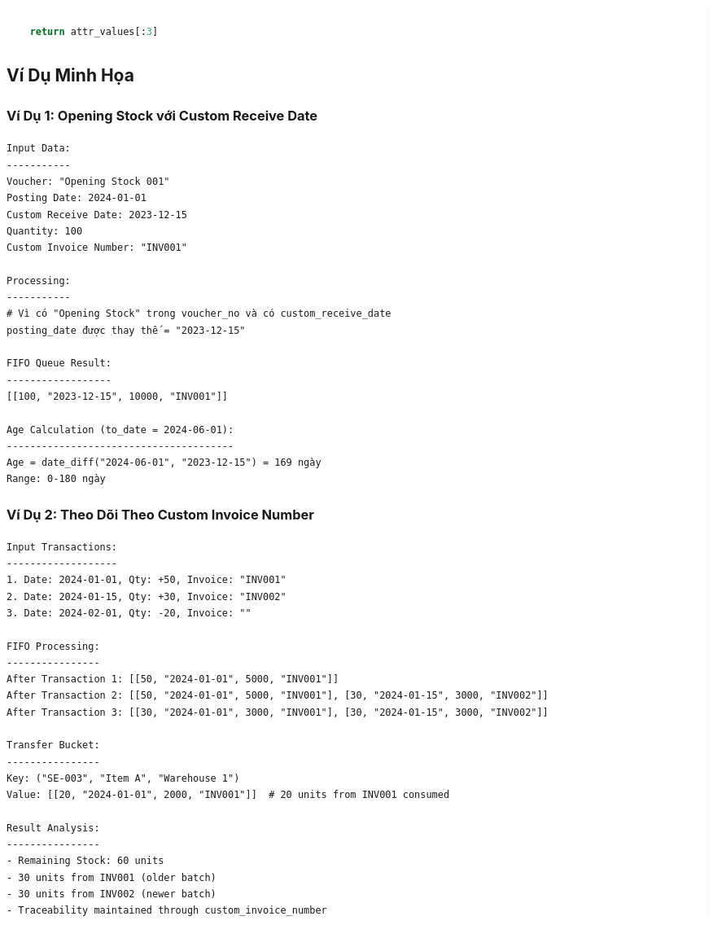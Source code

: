 ```python
    
    return attr_values[:3]
```

## Ví Dụ Minh Họa

### Ví Dụ 1: Opening Stock với Custom Receive Date

```
Input Data:
-----------
Voucher: "Opening Stock 001"
Posting Date: 2024-01-01
Custom Receive Date: 2023-12-15
Quantity: 100
Custom Invoice Number: "INV001"

Processing:
-----------
# Vì có "Opening Stock" trong voucher_no và có custom_receive_date
posting_date được thay thế = "2023-12-15"

FIFO Queue Result:
------------------
[[100, "2023-12-15", 10000, "INV001"]]

Age Calculation (to_date = 2024-06-01):
---------------------------------------
Age = date_diff("2024-06-01", "2023-12-15") = 169 ngày
Range: 0-180 ngày
```

### Ví Dụ 2: Theo Dõi Theo Custom Invoice Number

```
Input Transactions:
-------------------
1. Date: 2024-01-01, Qty: +50, Invoice: "INV001"
2. Date: 2024-01-15, Qty: +30, Invoice: "INV002"  
3. Date: 2024-02-01, Qty: -20, Invoice: ""

FIFO Processing:
----------------
After Transaction 1: [[50, "2024-01-01", 5000, "INV001"]]
After Transaction 2: [[50, "2024-01-01", 5000, "INV001"], [30, "2024-01-15", 3000, "INV002"]]
After Transaction 3: [[30, "2024-01-01", 3000, "INV001"], [30, "2024-01-15", 3000, "INV002"]]

Transfer Bucket:
----------------
Key: ("SE-003", "Item A", "Warehouse 1")
Value: [[20, "2024-01-01", 2000, "INV001"]]  # 20 units from INV001 consumed

Result Analysis:
----------------
- Remaining Stock: 60 units
- 30 units from INV001 (older batch)
- 30 units from INV002 (newer batch)
- Traceability maintained through custom_invoice_number
```
